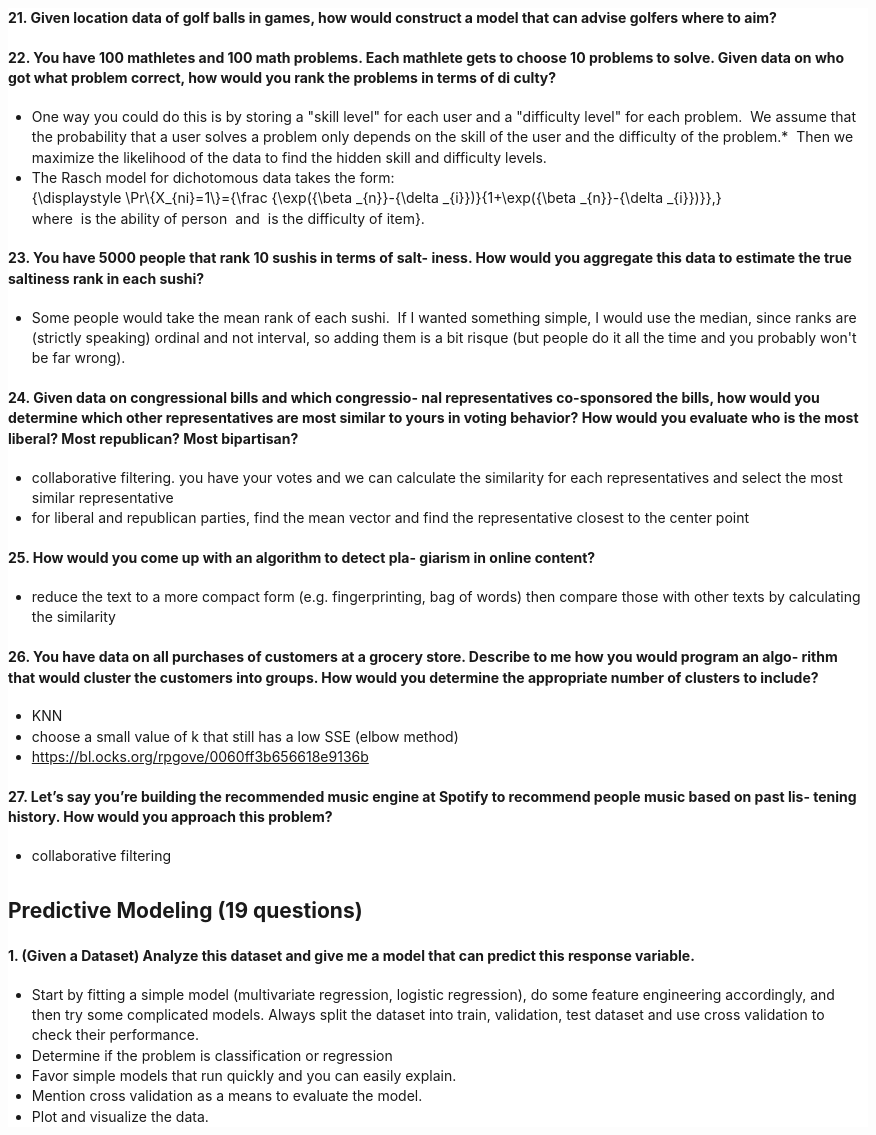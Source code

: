 #### 21. Given location data of golf balls in games, how would construct a model that can advise golfers where to aim?
#### 22. You have 100 mathletes and 100 math problems. Each mathlete gets to choose 10 problems to solve. Given data on who got what problem correct, how would you rank the problems in terms of di culty?
  - One way you could do this is by storing a "skill level" for each user and a "difficulty level" for each problem.  We assume that the probability that a user solves a problem only depends on the skill of the user and the difficulty of the problem.*  Then we maximize the likelihood of the data to find the hidden skill and difficulty levels.
  - The Rasch model for dichotomous data takes the form:  
{\displaystyle \Pr\\{X_{ni}=1\\}={\frac {\exp({\beta _{n}}-{\delta _{i}})}{1+\exp({\beta _{n}}-{\delta _{i}})}},}  
where  is the ability of person  and  is the difficulty of item}.
#### 23. You have 5000 people that rank 10 sushis in terms of salt\- iness. How would you aggregate this data to estimate the true saltiness rank in each sushi?
  - Some people would take the mean rank of each sushi.  If I wanted something simple, I would use the median, since ranks are (strictly speaking) ordinal and not interval, so adding them is a bit risque (but people do it all the time and you probably won't be far wrong).
#### 24. Given data on congressional bills and which congressio- nal representatives co-sponsored the bills, how would you determine which other representatives are most similar to yours in voting behavior? How would you evaluate who is the most liberal? Most republican? Most bipartisan?
  - collaborative filtering. you have your votes and we can calculate the similarity for each representatives and select the most similar representative
  - for liberal and republican parties, find the mean vector and find the representative closest to the center point
#### 25. How would you come up with an algorithm to detect pla- giarism in online content?
  - reduce the text to a more compact form (e.g. fingerprinting, bag of words) then compare those with other texts by calculating the similarity
#### 26. You have data on all purchases of customers at a grocery store. Describe to me how you would program an algo- rithm that would cluster the customers into groups. How would you determine the appropriate number of clusters to include?
  - KNN
  - choose a small value of k that still has a low SSE (elbow method)
  - <https://bl.ocks.org/rpgove/0060ff3b656618e9136b>
#### 27. Let’s say you’re building the recommended music engine at Spotify to recommend people music based on past lis- tening history. How would you approach this problem?
  - collaborative filtering


## Predictive Modeling (19 questions)
#### 1. (Given a Dataset) Analyze this dataset and give me a model that can predict this response variable.
- Start by fitting a simple model (multivariate regression, logistic regression), do some feature engineering accordingly, and then try some complicated models. Always split the dataset into train, validation, test dataset and use cross validation to check their performance.
- Determine if the problem is classification or regression
- Favor simple models that run quickly and you can easily explain.
- Mention cross validation as a means to evaluate the model.
- Plot and visualize the data.
